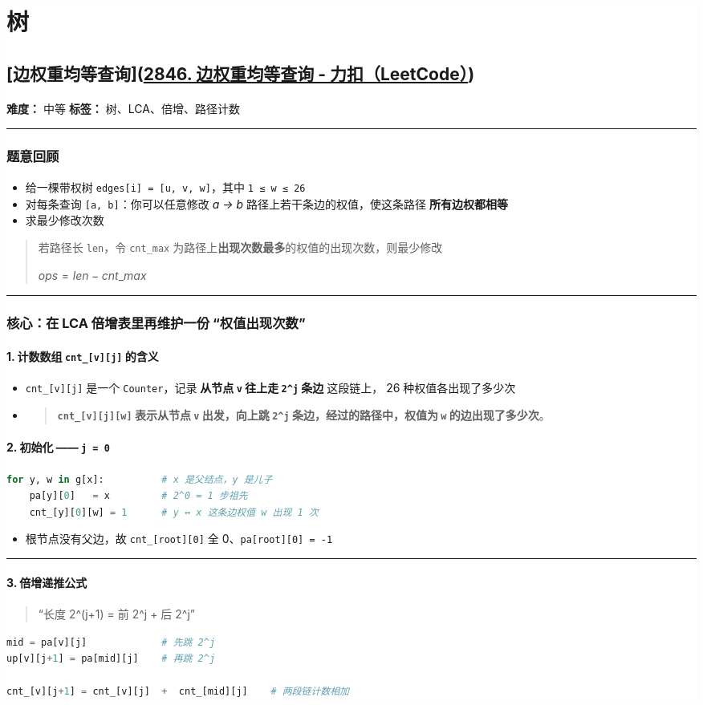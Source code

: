 # 树

## [边权重均等查询]([2846. 边权重均等查询 - 力扣（LeetCode）](https://leetcode.cn/problems/minimum-edge-weight-equilibrium-queries-in-a-tree/description/))

**难度：** 中等
**标签：** 树、LCA、倍增、路径计数

------

### 题意回顾

- 给一棵带权树 `edges[i] = [u, v, w]`，其中 `1 ≤ w ≤ 26`
- 对每条查询 `[a, b]`：你可以任意修改 *a → b* 路径上若干条边的权值，使这条路径 **所有边权都相等**
- 求最少修改次数

> 若路径长 `len`，令 `cnt_max` 为路径上**出现次数最多**的权值的出现次数，则最少修改
>
> $ops=  len  −  cnt\_max$

------

### 核心：在 LCA 倍增表里再维护一份 “权值出现次数”

#### 1. 计数数组 `cnt_[v][j]` 的**含义**

- `cnt_[v][j]` 是一个 `Counter`，记录 **从节点 `v` 往上走 `2^j` 条边** 这段链上，
   26 种权值各出现了多少次

- > **`cnt_[v][j][w]` 表示从节点 `v` 出发，向上跳 `2^j` 条边，经过的路径中，权值为 `w` 的边出现了多少次**。

#### 2. 初始化 —— `j = 0`

```python
for y, w in g[x]:          # x 是父结点，y 是儿子
    pa[y][0]   = x         # 2^0 = 1 步祖先
    cnt_[y][0][w] = 1      # y ↔ x 这条边权值 w 出现 1 次
```

- 根节点没有父边，故 `cnt_[root][0]` 全 0、`pa[root][0] = -1`

------

#### 3. 倍增递推公式

> “长度 2^(j+1) = 前 2^j + 后 2^j”

```python
mid = pa[v][j]             # 先跳 2^j
up[v][j+1] = pa[mid][j]    # 再跳 2^j

cnt_[v][j+1] = cnt_[v][j]  +  cnt_[mid][j]    # 两段链计数相加
```
